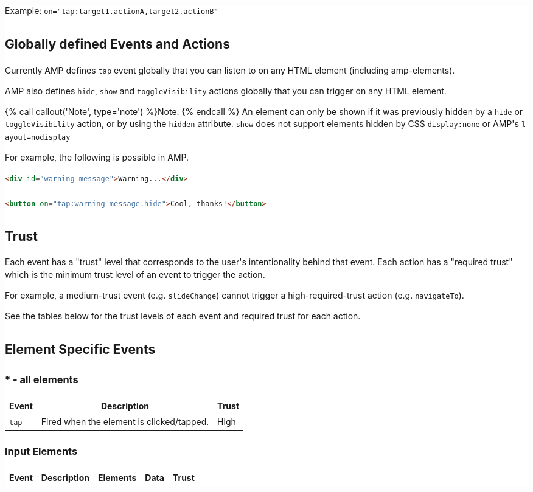 Example: `on="tap:target1.actionA,target2.actionB"`

## Globally defined Events and Actions
Currently AMP defines `tap` event globally that you can listen to on any HTML element (including amp-elements).

AMP also defines `hide`, `show` and `toggleVisibility` actions globally that you can trigger on any HTML element.

{% call callout('Note', type='note') %}Note: {% endcall %} An element can only be shown if it was previously hidden by a `hide` or `toggleVisibility` action, or by using the [`hidden`](https://developer.mozilla.org/en-US/docs/Web/HTML/Global_attributes/hidden) attribute. `show` does not support elements hidden by CSS `display:none` or AMP's `layout=nodisplay`

For example, the following is possible in AMP.

```html
<div id="warning-message">Warning...</div>

<button on="tap:warning-message.hide">Cool, thanks!</button>
```

## Trust

Each event has a "trust" level that corresponds to the user's intentionality
behind that event. Each action has a "required trust" which is the minimum trust
level of an event to trigger the action.

For example, a medium-trust event  (e.g. `slideChange`) cannot trigger a
high-required-trust action (e.g. `navigateTo`).

See the tables below for the trust levels of each event and required trust for
each action.

## Element Specific Events

### * - all elements
<table>
  <tr>
    <th>Event</th>
    <th>Description</th>
    <th>Trust</th>
  </tr>
  <tr>
    <td><code>tap</code></td>
    <td>Fired when the element is clicked/tapped.</td>
    <td>High</td>
  </tr>
</table>

### Input Elements
<table>
  <tr>
    <th>Event</th>
    <th>Description</th>
    <th>Elements</th>
    <th>Data</th>
    <th>Trust</th>
  </tr>
  